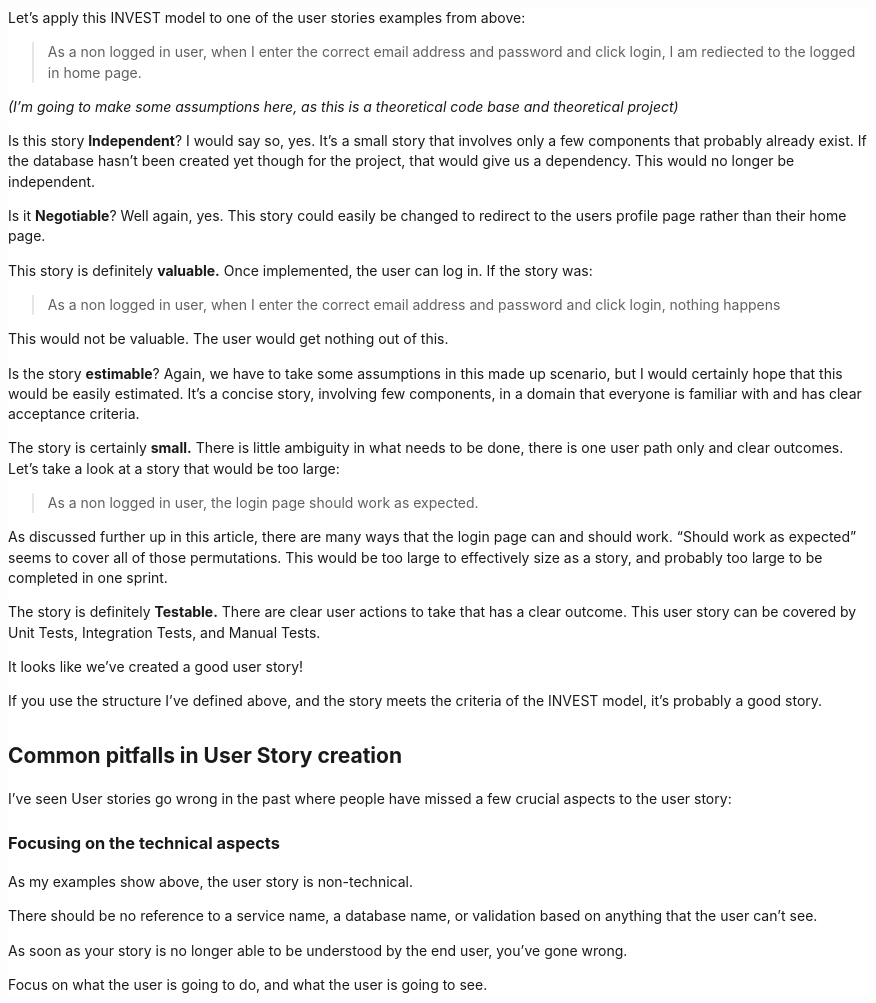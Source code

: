 
Let’s apply this INVEST model to one of the user stories examples from above:

> As a non logged in user, when I enter the correct email address and password and click login, I am rediected to the logged in home page.

_(I’m going to make some assumptions here, as this is a theoretical code base and theoretical project)_

Is this story **Independent**? I would say so, yes. It’s a small story that involves only a few components that probably already exist. If the database hasn’t been created yet though for the project, that would give us a dependency. This would no longer be independent.

Is it **Negotiable**? Well again, yes. This story could easily be changed to redirect to the users profile page rather than their home page.

This story is definitely **valuable.** Once implemented, the user can log in. If the story was:

> As a non logged in user, when I enter the correct email address and password and click login, nothing happens

This would not be valuable. The user would get nothing out of this.

Is the story **estimable**? Again, we have to take some assumptions in this made up scenario, but I would certainly hope that this would be easily estimated. It’s a concise story, involving few components, in a domain that everyone is familiar with and has clear acceptance criteria.

The story is certainly **small.** There is little ambiguity in what needs to be done, there is one user path only and clear outcomes. Let’s take a look at a story that would be too large:

> As a non logged in user, the login page should work as expected.

As discussed further up in this article, there are many ways that the login page can and should work. “Should work as expected” seems to cover all of those permutations. This would be too large to effectively size as a story, and probably too large to be completed in one sprint.

The story is definitely **Testable.** There are clear user actions to take that has a clear outcome. This user story can be covered by Unit Tests, Integration Tests, and Manual Tests.

It looks like we’ve created a good user story!

If you use the structure I’ve defined above, and the story meets the criteria of the INVEST model, it’s probably a good story.

## Common pitfalls in User Story creation

I’ve seen User stories go wrong in the past where people have missed a few crucial aspects to the user story:

### Focusing on the technical aspects

As my examples show above, the user story is non-technical.

There should be no reference to a service name, a database name, or validation based on anything that the user can’t see.

As soon as your story is no longer able to be understood by the end user, you’ve gone wrong.

Focus on what the user is going to do, and what the user is going to see.
